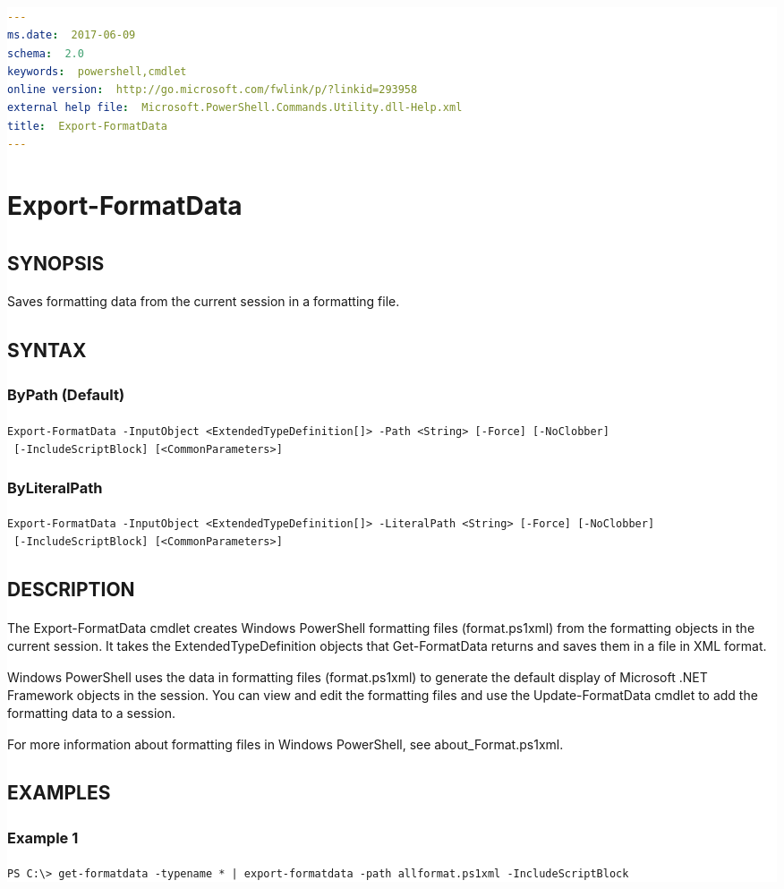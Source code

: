 ```yaml
---
ms.date:  2017-06-09
schema:  2.0
keywords:  powershell,cmdlet
online version:  http://go.microsoft.com/fwlink/p/?linkid=293958
external help file:  Microsoft.PowerShell.Commands.Utility.dll-Help.xml
title:  Export-FormatData
---
```


# Export-FormatData

## SYNOPSIS
Saves formatting data from the current session in a formatting file.

## SYNTAX

### ByPath (Default)
```
Export-FormatData -InputObject <ExtendedTypeDefinition[]> -Path <String> [-Force] [-NoClobber]
 [-IncludeScriptBlock] [<CommonParameters>]
```

### ByLiteralPath
```
Export-FormatData -InputObject <ExtendedTypeDefinition[]> -LiteralPath <String> [-Force] [-NoClobber]
 [-IncludeScriptBlock] [<CommonParameters>]
```

## DESCRIPTION
The Export-FormatData cmdlet creates Windows PowerShell formatting files (format.ps1xml) from the formatting objects in the current session.
It takes the ExtendedTypeDefinition objects that Get-FormatData returns and saves them in a file in XML format.

Windows PowerShell uses the data in formatting files (format.ps1xml) to generate the default display of Microsoft .NET Framework objects in the session.
You can view and edit the formatting files and use the Update-FormatData cmdlet to add the formatting data to a session.

For more information about formatting files in Windows PowerShell, see about_Format.ps1xml.

## EXAMPLES

### Example 1
```
PS C:\> get-formatdata -typename * | export-formatdata -path allformat.ps1xml -IncludeScriptBlock
```
